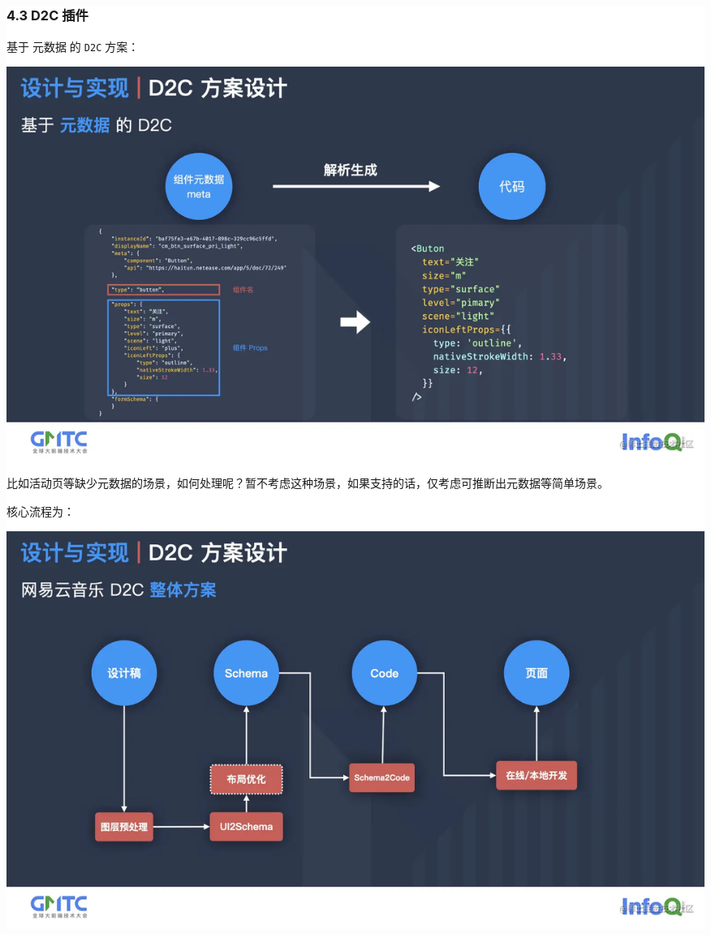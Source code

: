 ### 4.3 D2C 插件

基于 元数据 的 `D2C` 方案：

![](./images/17.基于元数据的D2C.png)

比如活动页等缺少元数据的场景，如何处理呢？暂不考虑这种场景，如果支持的话，仅考虑可推断出元数据等简单场景。

核心流程为：

![](./images/18.D2C核心流程.png)
